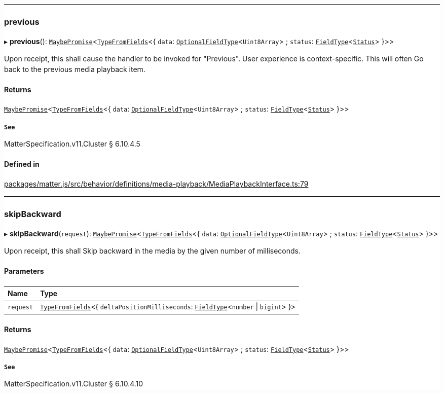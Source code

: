 ___

### previous

▸ **previous**(): [`MaybePromise`](../modules/util_export.md#maybepromise)\<[`TypeFromFields`](../modules/tlv_export.md#typefromfields)\<\{ `data`: [`OptionalFieldType`](tlv_export.OptionalFieldType.md)\<`Uint8Array`\> ; `status`: [`FieldType`](tlv_export.FieldType.md)\<[`Status`](../enums/cluster_export.MediaPlayback.Status.md)\>  }\>\>

Upon receipt, this shall cause the handler to be invoked for "Previous". User experience is
context-specific. This will often Go back to the previous media playback item.

#### Returns

[`MaybePromise`](../modules/util_export.md#maybepromise)\<[`TypeFromFields`](../modules/tlv_export.md#typefromfields)\<\{ `data`: [`OptionalFieldType`](tlv_export.OptionalFieldType.md)\<`Uint8Array`\> ; `status`: [`FieldType`](tlv_export.FieldType.md)\<[`Status`](../enums/cluster_export.MediaPlayback.Status.md)\>  }\>\>

**`See`**

MatterSpecification.v11.Cluster § 6.10.4.5

#### Defined in

[packages/matter.js/src/behavior/definitions/media-playback/MediaPlaybackInterface.ts:79](https://github.com/project-chip/matter.js/blob/5f71eedebdb9fa54338bde320c311bb359b7455d/packages/matter.js/src/behavior/definitions/media-playback/MediaPlaybackInterface.ts#L79)

___

### skipBackward

▸ **skipBackward**(`request`): [`MaybePromise`](../modules/util_export.md#maybepromise)\<[`TypeFromFields`](../modules/tlv_export.md#typefromfields)\<\{ `data`: [`OptionalFieldType`](tlv_export.OptionalFieldType.md)\<`Uint8Array`\> ; `status`: [`FieldType`](tlv_export.FieldType.md)\<[`Status`](../enums/cluster_export.MediaPlayback.Status.md)\>  }\>\>

Upon receipt, this shall Skip backward in the media by the given number of milliseconds.

#### Parameters

| Name | Type |
| :------ | :------ |
| `request` | [`TypeFromFields`](../modules/tlv_export.md#typefromfields)\<\{ `deltaPositionMilliseconds`: [`FieldType`](tlv_export.FieldType.md)\<`number` \| `bigint`\>  }\> |

#### Returns

[`MaybePromise`](../modules/util_export.md#maybepromise)\<[`TypeFromFields`](../modules/tlv_export.md#typefromfields)\<\{ `data`: [`OptionalFieldType`](tlv_export.OptionalFieldType.md)\<`Uint8Array`\> ; `status`: [`FieldType`](tlv_export.FieldType.md)\<[`Status`](../enums/cluster_export.MediaPlayback.Status.md)\>  }\>\>

**`See`**

MatterSpecification.v11.Cluster § 6.10.4.10
